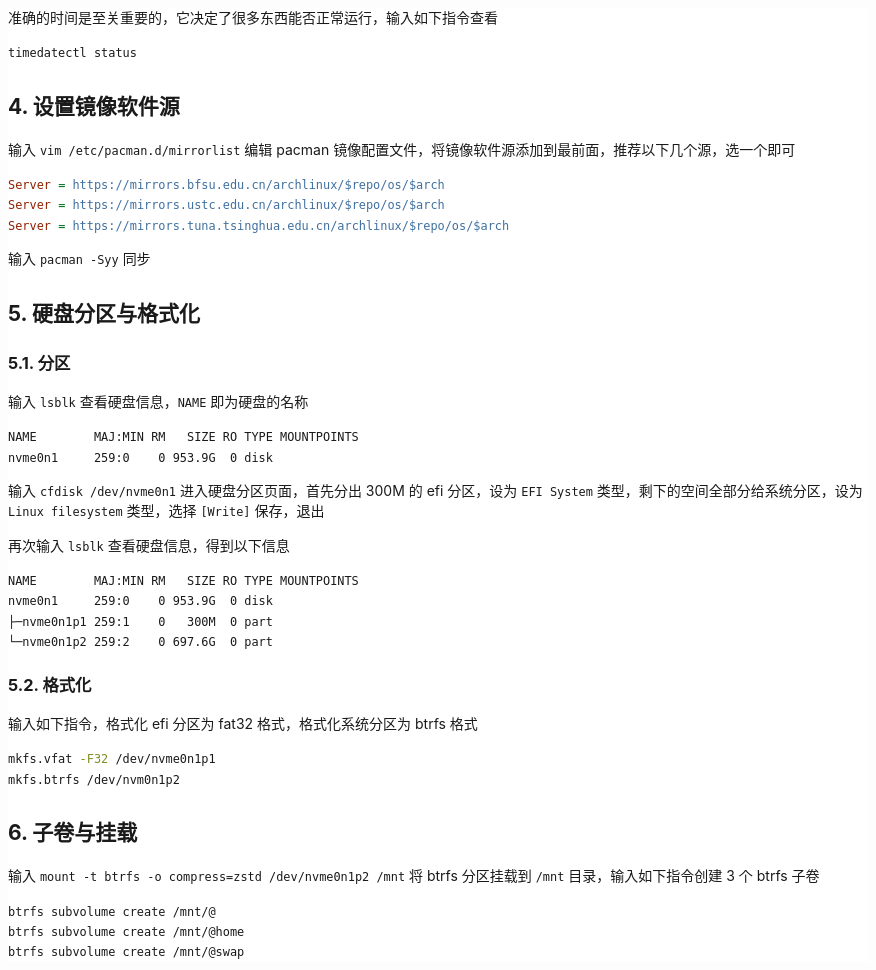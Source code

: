 准确的时间是至关重要的，它决定了很多东西能否正常运行，输入如下指令查看

```sh
timedatectl status
```

## 4. 设置镜像软件源

输入 `vim /etc/pacman.d/mirrorlist` 编辑 pacman 镜像配置文件，将镜像软件源添加到最前面，推荐以下几个源，选一个即可

```ini
Server = https://mirrors.bfsu.edu.cn/archlinux/$repo/os/$arch
Server = https://mirrors.ustc.edu.cn/archlinux/$repo/os/$arch
Server = https://mirrors.tuna.tsinghua.edu.cn/archlinux/$repo/os/$arch
```

输入 `pacman -Syy` 同步

## 5. 硬盘分区与格式化

### 5.1. 分区

输入 `lsblk` 查看硬盘信息，`NAME` 即为硬盘的名称

```console
NAME        MAJ:MIN RM   SIZE RO TYPE MOUNTPOINTS
nvme0n1     259:0    0 953.9G  0 disk
```

输入 `cfdisk /dev/nvme0n1` 进入硬盘分区页面，首先分出 300M 的 efi 分区，设为 `EFI System` 类型，剩下的空间全部分给系统分区，设为 `Linux filesystem` 类型，选择 `[Write]` 保存，退出

再次输入 `lsblk` 查看硬盘信息，得到以下信息

```console
NAME        MAJ:MIN RM   SIZE RO TYPE MOUNTPOINTS
nvme0n1     259:0    0 953.9G  0 disk
├─nvme0n1p1 259:1    0   300M  0 part
└─nvme0n1p2 259:2    0 697.6G  0 part
```

### 5.2. 格式化

输入如下指令，格式化 efi 分区为 fat32 格式，格式化系统分区为 btrfs 格式

```sh
mkfs.vfat -F32 /dev/nvme0n1p1
mkfs.btrfs /dev/nvm0n1p2
```

## 6. 子卷与挂载

输入 `mount -t btrfs -o compress=zstd /dev/nvme0n1p2 /mnt` 将 btrfs 分区挂载到 `/mnt` 目录，输入如下指令创建 3 个 btrfs 子卷

```sh
btrfs subvolume create /mnt/@
btrfs subvolume create /mnt/@home
btrfs subvolume create /mnt/@swap
```
